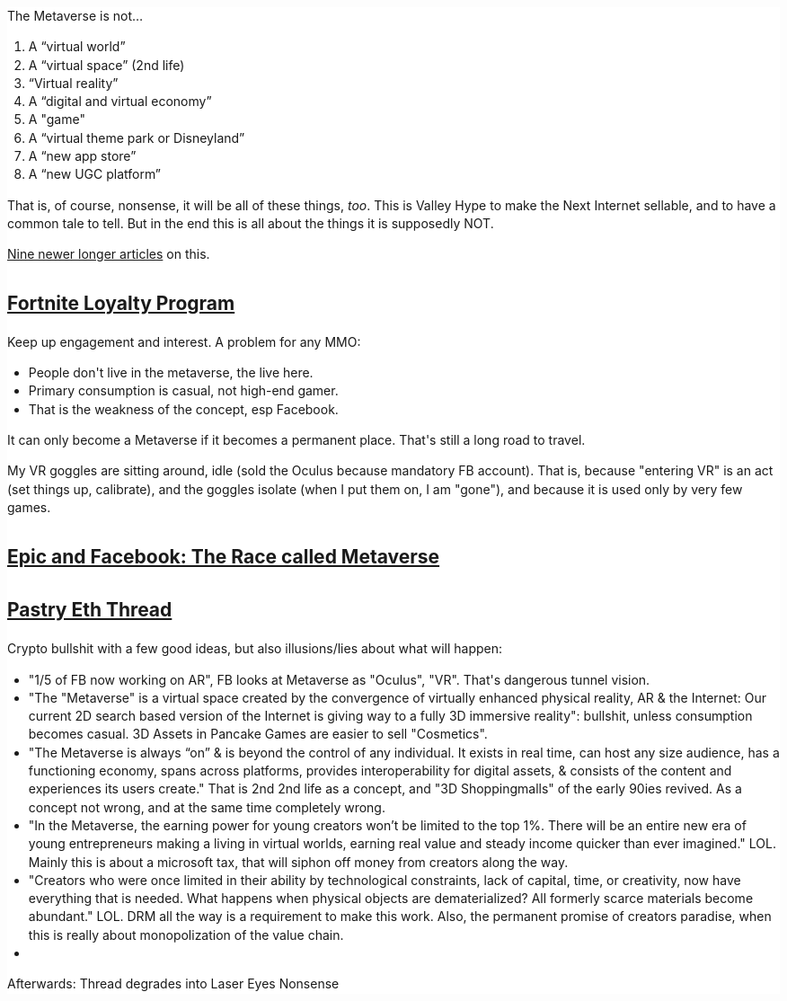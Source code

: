 The Metaverse is not…

1. A “virtual world”
2. A “virtual space”  (2nd life)
3. “Virtual reality”
4. A “digital and virtual economy”
5. A "game"
6. A “virtual theme park or Disneyland”
7. A “new app store”
8. A “new UGC platform”

That is, of course, nonsense, it will be all of these things, *too*.
This is Valley Hype to make the Next Internet sellable, and to have a common tale to tell.
But in the end this is all about the things it is supposedly NOT.

[Nine newer longer articles](https://www.matthewball.vc/the-metaverse-primer) on this.

## [Fortnite Loyalty Program](https://twitter.com/DuddyAlan233/status/1391884040547049473)

Keep up engagement and interest.
A problem for any MMO:

- People don't live in the metaverse, the live here.
- Primary consumption is casual, not high-end gamer.
- That is the weakness of the concept, esp Facebook.

It can only become a Metaverse if it becomes a permanent place.
That's still a long road to travel.

My VR goggles are sitting around, idle (sold the Oculus because mandatory FB account).
That is, because "entering VR" is an act (set things up, calibrate), and the goggles isolate (when I put them on, I am "gone"), and because it is used only by very few games.

## [Epic and Facebook: The Race called Metaverse](https://twitter.com/thegamespodcast/status/1450468392952115233)

## [Pastry Eth Thread](https://twitter.com/PastryEth/status/1423803492314009606)

Crypto bullshit with a few good ideas, but also illusions/lies about what will happen:

- "1/5 of FB now working on AR", FB looks at Metaverse as "Oculus", "VR". That's dangerous tunnel vision.
- "The "Metaverse" is a virtual space created by the convergence of virtually enhanced physical reality, AR & the Internet: Our current 2D search based version of the Internet is giving way to a fully 3D immersive reality": bullshit, unless consumption becomes casual. 3D Assets in Pancake Games are easier to sell "Cosmetics".
- "The Metaverse is always “on” & is beyond the control of any individual. It exists in real time, can host any size audience, has a functioning economy, spans across platforms, provides interoperability for digital assets, & consists of the content and experiences its users create." That is 2nd 2nd life as a concept, and  "3D Shoppingmalls" of the early 90ies revived. As a concept not wrong, and at the same time completely wrong.
- "In the Metaverse, the earning power for young creators won’t be limited to the top 1%. There will be an entire new era of young entrepreneurs making a living in virtual worlds, earning real value and steady income quicker than ever imagined." LOL. Mainly this is about a microsoft tax, that will siphon off money from creators along the way.
- "Creators who were once limited in their ability by technological constraints, lack of capital, time, or creativity, now have everything that is needed. What happens when physical objects are dematerialized? All formerly scarce materials become abundant." LOL. DRM all the way is a requirement to make this work. Also, the permanent promise of creators paradise, when this is really about monopolization of the value chain.
- 
Afterwards: Thread degrades into Laser Eyes Nonsense
